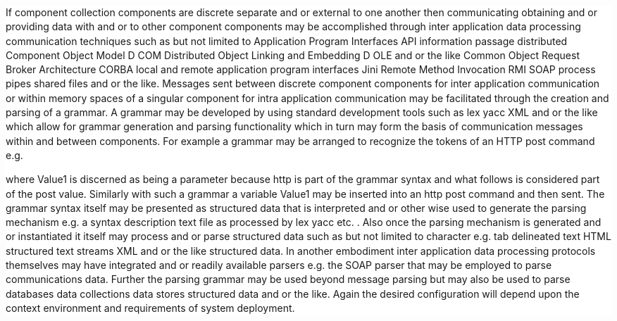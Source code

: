 If component collection components are discrete separate and or external to one another then communicating obtaining and or providing data with and or to other component components may be accomplished through inter application data processing communication techniques such as but not limited to Application Program Interfaces API information passage distributed Component Object Model D COM Distributed Object Linking and Embedding D OLE and or the like Common Object Request Broker Architecture CORBA local and remote application program interfaces Jini Remote Method Invocation RMI SOAP process pipes shared files and or the like. Messages sent between discrete component components for inter application communication or within memory spaces of a singular component for intra application communication may be facilitated through the creation and parsing of a grammar. A grammar may be developed by using standard development tools such as lex yacc XML and or the like which allow for grammar generation and parsing functionality which in turn may form the basis of communication messages within and between components. For example a grammar may be arranged to recognize the tokens of an HTTP post command e.g. 

where Value1 is discerned as being a parameter because http is part of the grammar syntax and what follows is considered part of the post value. Similarly with such a grammar a variable Value1 may be inserted into an http post command and then sent. The grammar syntax itself may be presented as structured data that is interpreted and or other wise used to generate the parsing mechanism e.g. a syntax description text file as processed by lex yacc etc. . Also once the parsing mechanism is generated and or instantiated it itself may process and or parse structured data such as but not limited to character e.g. tab delineated text HTML structured text streams XML and or the like structured data. In another embodiment inter application data processing protocols themselves may have integrated and or readily available parsers e.g. the SOAP parser that may be employed to parse communications data. Further the parsing grammar may be used beyond message parsing but may also be used to parse databases data collections data stores structured data and or the like. Again the desired configuration will depend upon the context environment and requirements of system deployment.
